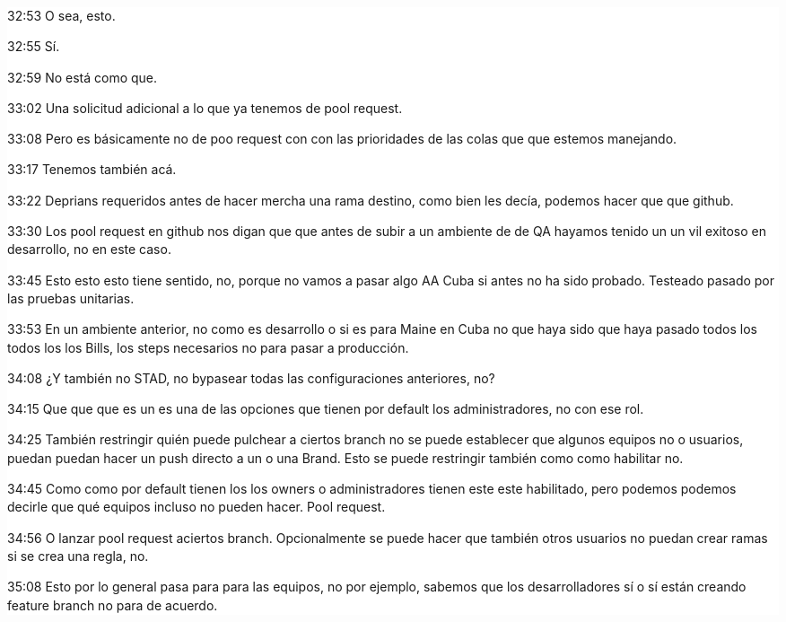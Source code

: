 32:53
O sea, esto.

32:55
Sí.

32:59
No está como que.

33:02
Una solicitud adicional a lo que ya tenemos de pool request.

33:08
Pero es básicamente no de poo request con con las prioridades de las colas que que estemos manejando.

33:17
Tenemos también acá.

33:22
Deprians requeridos antes de hacer mercha una rama destino, como bien les decía, podemos hacer que que github.

33:30
Los pool request en github nos digan que que antes de subir a un ambiente de de QA hayamos tenido un un vil exitoso en desarrollo, no en este caso.

33:45
Esto esto esto tiene sentido, no, porque no vamos a pasar algo AA Cuba si antes no ha sido probado. Testeado pasado por las pruebas unitarias.

33:53
En un ambiente anterior, no como es desarrollo o si es para Maine en Cuba no que haya sido que haya pasado todos los todos los los Bills, los steps necesarios no para pasar a producción.

34:08
¿Y también no STAD, no bypasear todas las configuraciones anteriores, no?

34:15
Que que que es un es una de las opciones que tienen por default los administradores, no con ese rol.

34:25
También restringir quién puede pulchear a ciertos branch no se puede establecer que algunos equipos no o usuarios, puedan puedan hacer un push directo a un o una Brand. Esto se puede restringir también como como habilitar no.

34:45
Como como por default tienen los los owners o administradores tienen este este habilitado, pero podemos podemos decirle que qué equipos incluso no pueden hacer. Pool request.

34:56
O lanzar pool request aciertos branch. Opcionalmente se puede hacer que también otros usuarios no puedan crear ramas si se crea una regla, no.

35:08
Esto por lo general pasa para para las equipos, no por ejemplo, sabemos que los desarrolladores sí o sí están creando feature branch no para de acuerdo.

